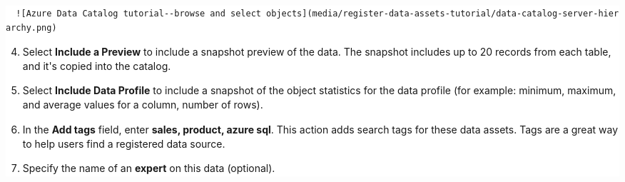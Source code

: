      ![Azure Data Catalog tutorial--browse and select objects](media/register-data-assets-tutorial/data-catalog-server-hierarchy.png)

   4. Select **Include a Preview** to include a snapshot preview of the data. The snapshot includes up to 20 records from each table, and it's copied into the catalog.

   5. Select **Include Data Profile** to include a snapshot of the object statistics for the data profile (for example: minimum, maximum, and average values for a column, number of rows).

   6. In the **Add tags** field, enter **sales, product, azure sql**. This action adds search tags for these data assets. Tags are a great way to help users find a registered data source.

   7. Specify the name of an **expert** on this data (optional).
